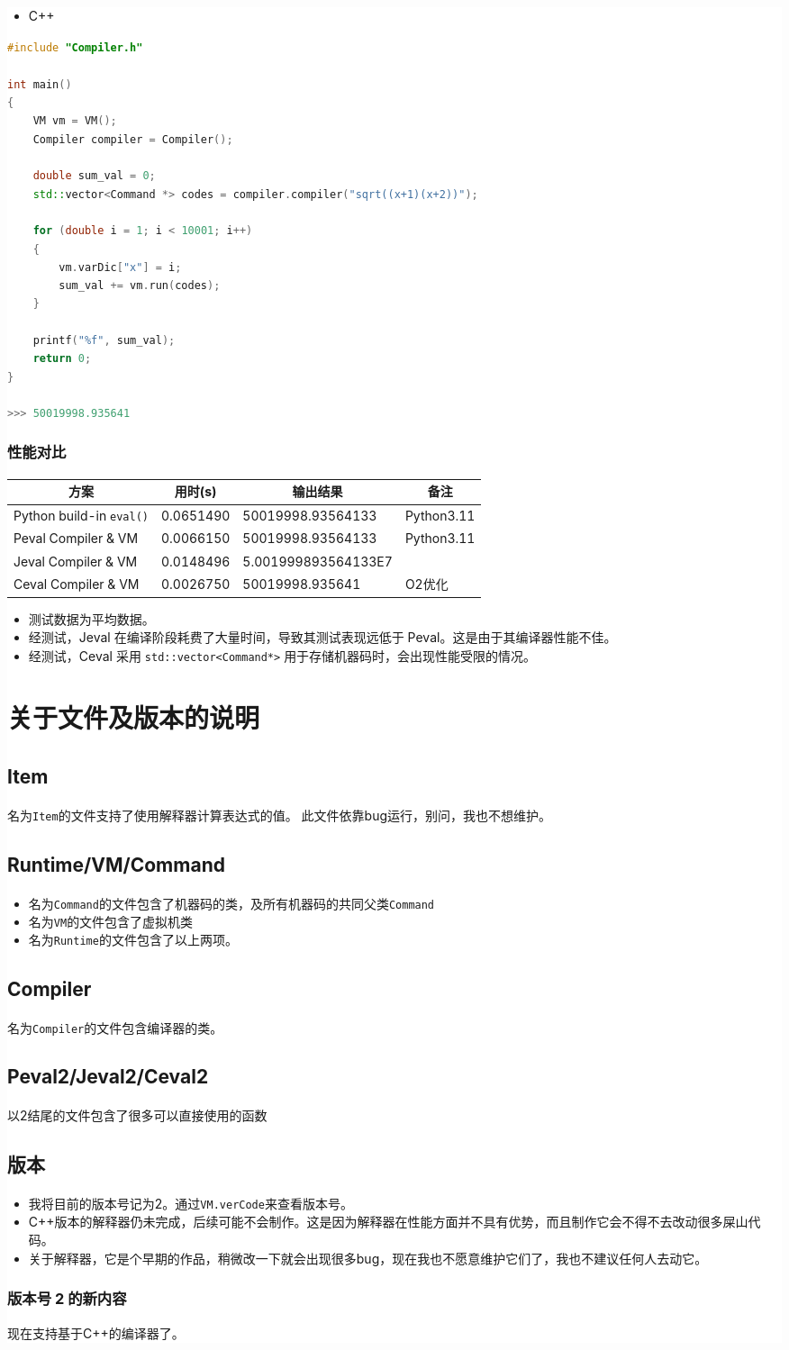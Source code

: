  - C++
```C++
#include "Compiler.h"

int main()
{
    VM vm = VM();
    Compiler compiler = Compiler();

    double sum_val = 0;
    std::vector<Command *> codes = compiler.compiler("sqrt((x+1)(x+2))");

    for (double i = 1; i < 10001; i++)
    {
        vm.varDic["x"] = i;
        sum_val += vm.run(codes);
    }

    printf("%f", sum_val);
    return 0;
}

>>> 50019998.935641
```
### 性能对比
|方案|用时(s)|输出结果|备注|
|---|---|---|---|
|Python build-in `eval()`|0.0651490|50019998.93564133|Python3.11|
|Peval Compiler & VM|0.0066150|50019998.93564133|Python3.11|
|Jeval Compiler & VM|0.0148496|5.001999893564133E7||
|Ceval Compiler & VM|0.0026750|50019998.935641|O2优化|
 - 测试数据为平均数据。
 - 经测试，Jeval 在编译阶段耗费了大量时间，导致其测试表现远低于 Peval。这是由于其编译器性能不佳。
 - 经测试，Ceval 采用 `std::vector<Command*>` 用于存储机器码时，会出现性能受限的情况。
# 关于文件及版本的说明
## Item
名为`Item`的文件支持了使用解释器计算表达式的值。
此文件依靠bug运行，别问，我也不想维护。
## Runtime/VM/Command
 - 名为`Command`的文件包含了机器码的类，及所有机器码的共同父类`Command`
 - 名为`VM`的文件包含了虚拟机类
 - 名为`Runtime`的文件包含了以上两项。
## Compiler
名为`Compiler`的文件包含编译器的类。
## Peval2/Jeval2/Ceval2
以2结尾的文件包含了很多可以直接使用的函数
## 版本
 - 我将目前的版本号记为2。通过`VM.verCode`来查看版本号。
 - C++版本的解释器仍未完成，后续可能不会制作。这是因为解释器在性能方面并不具有优势，而且制作它会不得不去改动很多屎山代码。
 - 关于解释器，它是个早期的作品，稍微改一下就会出现很多bug，现在我也不愿意维护它们了，我也不建议任何人去动它。
### 版本号 2 的新内容
现在支持基于C++的编译器了。
